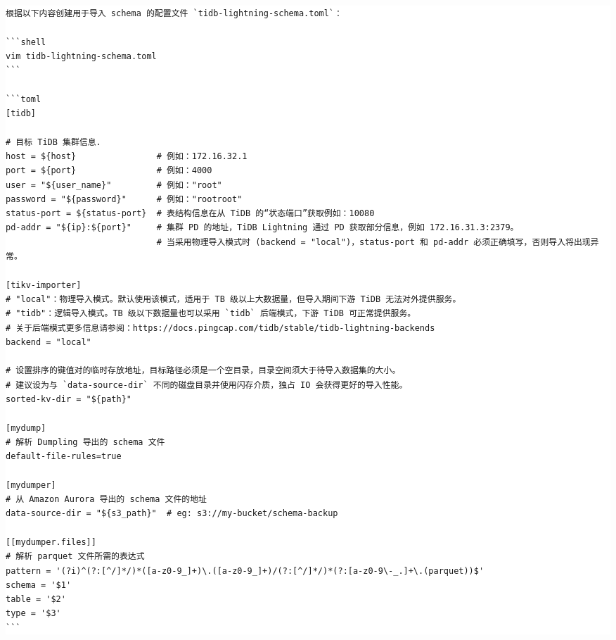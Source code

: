     根据以下内容创建用于导入 schema 的配置文件 `tidb-lightning-schema.toml`：

    ```shell
    vim tidb-lightning-schema.toml
    ```

    ```toml
    [tidb]

    # 目标 TiDB 集群信息.
    host = ${host}                # 例如：172.16.32.1
    port = ${port}                # 例如：4000
    user = "${user_name}"         # 例如："root"
    password = "${password}"      # 例如："rootroot"
    status-port = ${status-port}  # 表结构信息在从 TiDB 的“状态端口”获取例如：10080
    pd-addr = "${ip}:${port}"     # 集群 PD 的地址，TiDB Lightning 通过 PD 获取部分信息，例如 172.16.31.3:2379。
                                  # 当采用物理导入模式时 (backend = "local")，status-port 和 pd-addr 必须正确填写，否则导入将出现异常。

    [tikv-importer]
    # "local"：物理导入模式。默认使用该模式，适用于 TB 级以上大数据量，但导入期间下游 TiDB 无法对外提供服务。
    # "tidb"：逻辑导入模式。TB 级以下数据量也可以采用 `tidb` 后端模式，下游 TiDB 可正常提供服务。
    # 关于后端模式更多信息请参阅：https://docs.pingcap.com/tidb/stable/tidb-lightning-backends
    backend = "local"

    # 设置排序的键值对的临时存放地址，目标路径必须是一个空目录，目录空间须大于待导入数据集的大小。
    # 建议设为与 `data-source-dir` 不同的磁盘目录并使用闪存介质，独占 IO 会获得更好的导入性能。
    sorted-kv-dir = "${path}"

    [mydump]
    # 解析 Dumpling 导出的 schema 文件
    default-file-rules=true

    [mydumper]
    # 从 Amazon Aurora 导出的 schema 文件的地址
    data-source-dir = "${s3_path}"  # eg: s3://my-bucket/schema-backup

    [[mydumper.files]]
    # 解析 parquet 文件所需的表达式
    pattern = '(?i)^(?:[^/]*/)*([a-z0-9_]+)\.([a-z0-9_]+)/(?:[^/]*/)*(?:[a-z0-9\-_.]+\.(parquet))$'
    schema = '$1'
    table = '$2'
    type = '$3'
    ```
